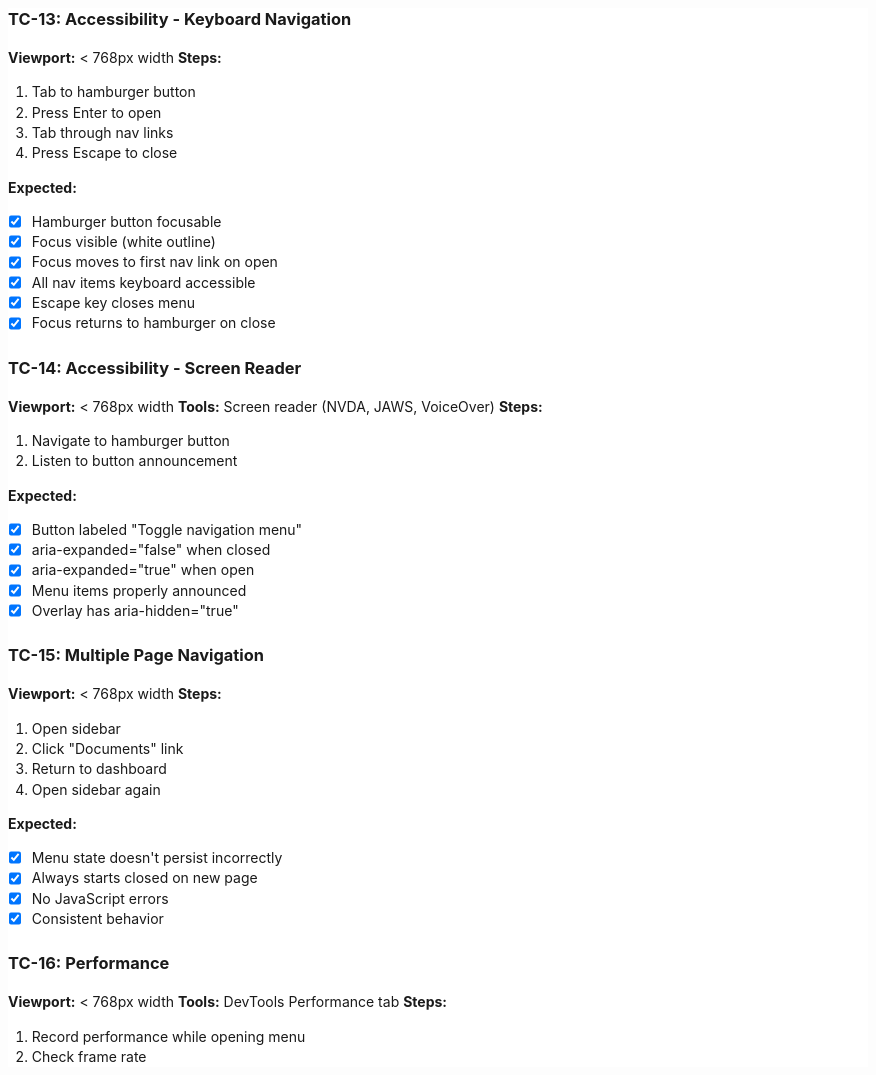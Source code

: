 ### TC-13: Accessibility - Keyboard Navigation
**Viewport:** < 768px width
**Steps:**
1. Tab to hamburger button
2. Press Enter to open
3. Tab through nav links
4. Press Escape to close

**Expected:**
- [x] Hamburger button focusable
- [x] Focus visible (white outline)
- [x] Focus moves to first nav link on open
- [x] All nav items keyboard accessible
- [x] Escape key closes menu
- [x] Focus returns to hamburger on close

### TC-14: Accessibility - Screen Reader
**Viewport:** < 768px width
**Tools:** Screen reader (NVDA, JAWS, VoiceOver)
**Steps:**
1. Navigate to hamburger button
2. Listen to button announcement

**Expected:**
- [x] Button labeled "Toggle navigation menu"
- [x] aria-expanded="false" when closed
- [x] aria-expanded="true" when open
- [x] Menu items properly announced
- [x] Overlay has aria-hidden="true"

### TC-15: Multiple Page Navigation
**Viewport:** < 768px width
**Steps:**
1. Open sidebar
2. Click "Documents" link
3. Return to dashboard
4. Open sidebar again

**Expected:**
- [x] Menu state doesn't persist incorrectly
- [x] Always starts closed on new page
- [x] No JavaScript errors
- [x] Consistent behavior

### TC-16: Performance
**Viewport:** < 768px width
**Tools:** DevTools Performance tab
**Steps:**
1. Record performance while opening menu
2. Check frame rate
